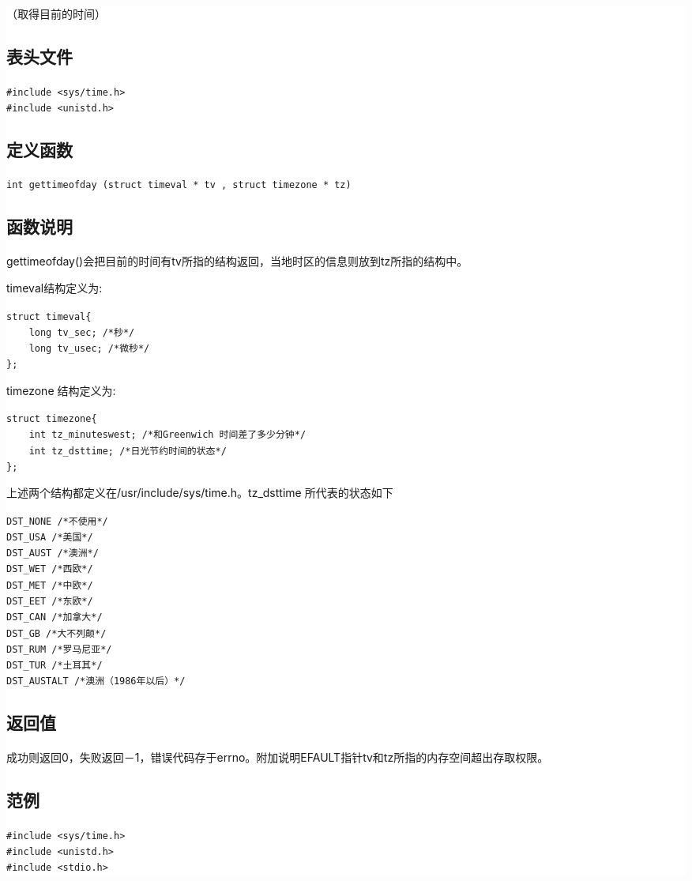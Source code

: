 （取得目前的时间）

## 表头文件	

    #include <sys/time.h>
    #include <unistd.h>
	
## 定义函数	

    int gettimeofday (struct timeval * tv , struct timezone * tz)
	
## 函数说明	

gettimeofday()会把目前的时间有tv所指的结构返回，当地时区的信息则放到tz所指的结构中。

timeval结构定义为:

    struct timeval{
    	long tv_sec; /*秒*/
    	long tv_usec; /*微秒*/
    };
	
timezone 结构定义为:

    struct timezone{
    	int tz_minuteswest; /*和Greenwich 时间差了多少分钟*/
    	int tz_dsttime; /*日光节约时间的状态*/
    };

上述两个结构都定义在/usr/include/sys/time.h。tz_dsttime 所代表的状态如下

    DST_NONE /*不使用*/
    DST_USA /*美国*/
    DST_AUST /*澳洲*/
    DST_WET /*西欧*/
    DST_MET /*中欧*/
    DST_EET /*东欧*/
    DST_CAN /*加拿大*/
    DST_GB /*大不列颠*/
    DST_RUM /*罗马尼亚*/
    DST_TUR /*土耳其*/
    DST_AUSTALT /*澳洲（1986年以后）*/

## 返回值
	
成功则返回0，失败返回－1，错误代码存于errno。附加说明EFAULT指针tv和tz所指的内存空间超出存取权限。

## 范例

    #include <sys/time.h>
    #include <unistd.h>
    #include <stdio.h>
    